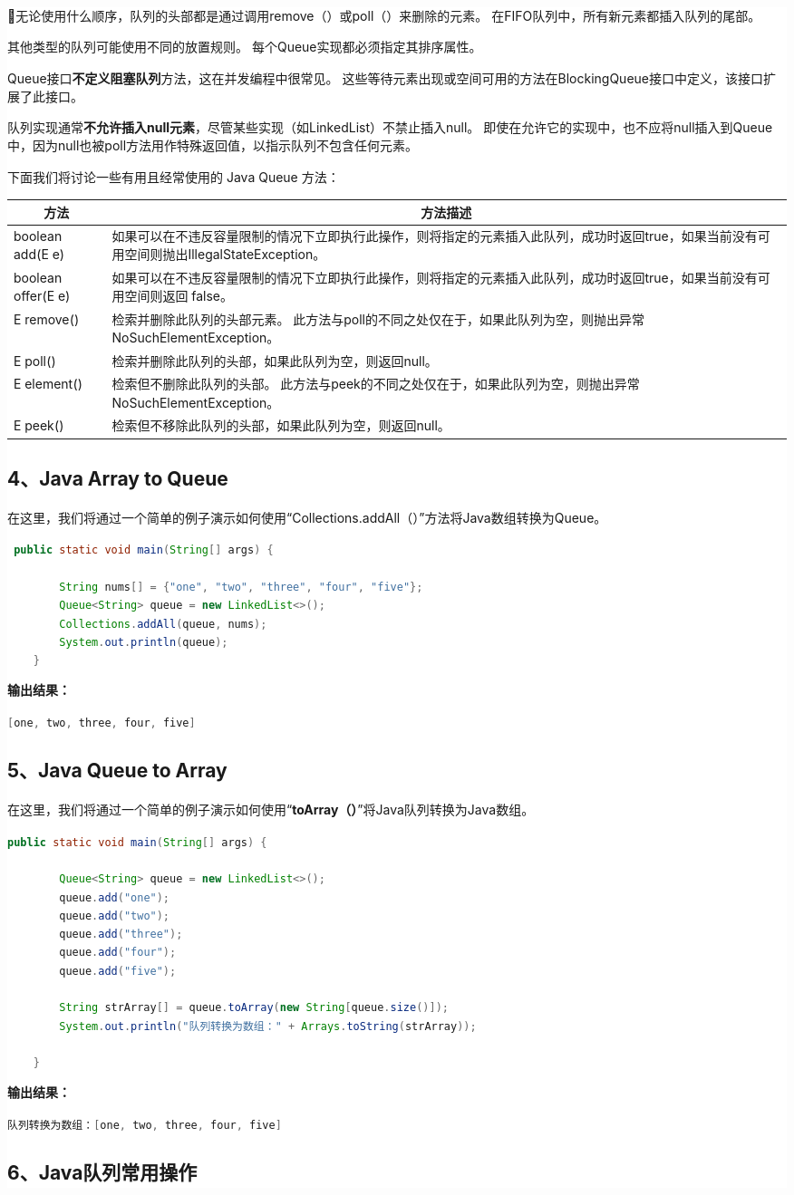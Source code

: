 🌂无论使用什么顺序，队列的头部都是通过调用remove（）或poll（）来删除的元素。 在FIFO队列中，所有新元素都插入队列的尾部。

其他类型的队列可能使用不同的放置规则。 每个Queue实现都必须指定其排序属性。

Queue接口**不定义阻塞队列**方法，这在并发编程中很常见。 这些等待元素出现或空间可用的方法在BlockingQueue接口中定义，该接口扩展了此接口。

队列实现通常**不允许插入null元素**，尽管某些实现（如LinkedList）不禁止插入null。 即使在允许它的实现中，也不应将null插入到Queue中，因为null也被poll方法用作特殊返回值，以指示队列不包含任何元素。

下面我们将讨论一些有用且经常使用的 Java Queue 方法：

方法  | 方法描述
------------- | -------------
boolean add(E e)|如果可以在不违反容量限制的情况下立即执行此操作，则将指定的元素插入此队列，成功时返回true，如果当前没有可用空间则抛出IllegalStateException。
boolean offer(E e)|如果可以在不违反容量限制的情况下立即执行此操作，则将指定的元素插入此队列，成功时返回true，如果当前没有可用空间则返回 false。
E remove()|检索并删除此队列的头部元素。 此方法与poll的不同之处仅在于，如果此队列为空，则抛出异常 NoSuchElementException。
E poll()|检索并删除此队列的头部，如果此队列为空，则返回null。
E element()|检索但不删除此队列的头部。 此方法与peek的不同之处仅在于，如果此队列为空，则抛出异常 NoSuchElementException。
E peek()|检索但不移除此队列的头部，如果此队列为空，则返回null。

## 4、Java Array to Queue
在这里，我们将通过一个简单的例子演示如何使用“Collections.addAll（）”方法将Java数组转换为Queue。
```java
 public static void main(String[] args) {

        String nums[] = {"one", "two", "three", "four", "five"};
        Queue<String> queue = new LinkedList<>();
        Collections.addAll(queue, nums);
        System.out.println(queue);
    }

```
**输出结果：**
```java
[one, two, three, four, five]

```
## 5、Java Queue to Array
在这里，我们将通过一个简单的例子演示如何使用“**toArray（）**”将Java队列转换为Java数组。
```java
public static void main(String[] args) {

        Queue<String> queue = new LinkedList<>();
        queue.add("one");
        queue.add("two");
        queue.add("three");
        queue.add("four");
        queue.add("five");

        String strArray[] = queue.toArray(new String[queue.size()]);
        System.out.println("队列转换为数组：" + Arrays.toString(strArray));

    }

```
**输出结果：**
```java
队列转换为数组：[one, two, three, four, five]
```
## 6、Java队列常用操作
